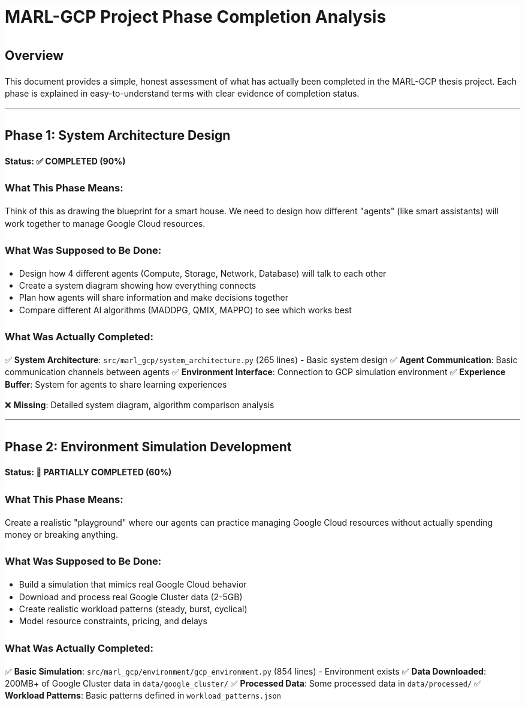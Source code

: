 # MARL-GCP Project Phase Completion Analysis

## Overview
This document provides a simple, honest assessment of what has actually been completed in the MARL-GCP thesis project. Each phase is explained in easy-to-understand terms with clear evidence of completion status.

---

## Phase 1: System Architecture Design
**Status: ✅ COMPLETED (90%)**

### What This Phase Means:
Think of this as drawing the blueprint for a smart house. We need to design how different "agents" (like smart assistants) will work together to manage Google Cloud resources.

### What Was Supposed to Be Done:
- Design how 4 different agents (Compute, Storage, Network, Database) will talk to each other
- Create a system diagram showing how everything connects
- Plan how agents will share information and make decisions together
- Compare different AI algorithms (MADDPG, QMIX, MAPPO) to see which works best

### What Was Actually Completed:
✅ **System Architecture**: `src/marl_gcp/system_architecture.py` (265 lines) - Basic system design
✅ **Agent Communication**: Basic communication channels between agents
✅ **Environment Interface**: Connection to GCP simulation environment
✅ **Experience Buffer**: System for agents to share learning experiences

❌ **Missing**: Detailed system diagram, algorithm comparison analysis

---

## Phase 2: Environment Simulation Development
**Status: 🔄 PARTIALLY COMPLETED (60%)**

### What This Phase Means:
Create a realistic "playground" where our agents can practice managing Google Cloud resources without actually spending money or breaking anything.

### What Was Supposed to Be Done:
- Build a simulation that mimics real Google Cloud behavior
- Download and process real Google Cluster data (2-5GB)
- Create realistic workload patterns (steady, burst, cyclical)
- Model resource constraints, pricing, and delays

### What Was Actually Completed:
✅ **Basic Simulation**: `src/marl_gcp/environment/gcp_environment.py` (854 lines) - Environment exists
✅ **Data Downloaded**: 200MB+ of Google Cluster data in `data/google_cluster/`
✅ **Processed Data**: Some processed data in `data/processed/`
✅ **Workload Patterns**: Basic patterns defined in `workload_patterns.json`
